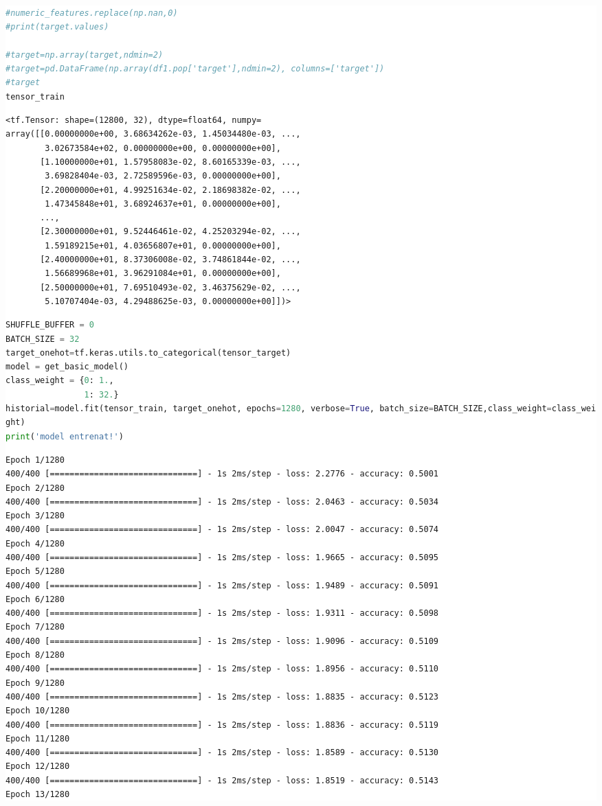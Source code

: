 
```python
#numeric_features.replace(np.nan,0)
#print(target.values)

#target=np.array(target,ndmin=2)
#target=pd.DataFrame(np.array(df1.pop['target'],ndmin=2), columns=['target'])
#target
tensor_train
```




    <tf.Tensor: shape=(12800, 32), dtype=float64, numpy=
    array([[0.00000000e+00, 3.68634262e-03, 1.45034480e-03, ...,
            3.02673584e+02, 0.00000000e+00, 0.00000000e+00],
           [1.10000000e+01, 1.57958083e-02, 8.60165339e-03, ...,
            3.69828404e-03, 2.72589596e-03, 0.00000000e+00],
           [2.20000000e+01, 4.99251634e-02, 2.18698382e-02, ...,
            1.47345848e+01, 3.68924637e+01, 0.00000000e+00],
           ...,
           [2.30000000e+01, 9.52446461e-02, 4.25203294e-02, ...,
            1.59189215e+01, 4.03656807e+01, 0.00000000e+00],
           [2.40000000e+01, 8.37306008e-02, 3.74861844e-02, ...,
            1.56689968e+01, 3.96291084e+01, 0.00000000e+00],
           [2.50000000e+01, 7.69510493e-02, 3.46375629e-02, ...,
            5.10707404e-03, 4.29488625e-03, 0.00000000e+00]])>




```python
SHUFFLE_BUFFER = 0
BATCH_SIZE = 32
target_onehot=tf.keras.utils.to_categorical(tensor_target)
model = get_basic_model()
class_weight = {0: 1.,
                1: 32.}
historial=model.fit(tensor_train, target_onehot, epochs=1280, verbose=True, batch_size=BATCH_SIZE,class_weight=class_weight)
print('model entrenat!')
```

    Epoch 1/1280
    400/400 [==============================] - 1s 2ms/step - loss: 2.2776 - accuracy: 0.5001
    Epoch 2/1280
    400/400 [==============================] - 1s 2ms/step - loss: 2.0463 - accuracy: 0.5034
    Epoch 3/1280
    400/400 [==============================] - 1s 2ms/step - loss: 2.0047 - accuracy: 0.5074
    Epoch 4/1280
    400/400 [==============================] - 1s 2ms/step - loss: 1.9665 - accuracy: 0.5095
    Epoch 5/1280
    400/400 [==============================] - 1s 2ms/step - loss: 1.9489 - accuracy: 0.5091
    Epoch 6/1280
    400/400 [==============================] - 1s 2ms/step - loss: 1.9311 - accuracy: 0.5098
    Epoch 7/1280
    400/400 [==============================] - 1s 2ms/step - loss: 1.9096 - accuracy: 0.5109
    Epoch 8/1280
    400/400 [==============================] - 1s 2ms/step - loss: 1.8956 - accuracy: 0.5110
    Epoch 9/1280
    400/400 [==============================] - 1s 2ms/step - loss: 1.8835 - accuracy: 0.5123
    Epoch 10/1280
    400/400 [==============================] - 1s 2ms/step - loss: 1.8836 - accuracy: 0.5119
    Epoch 11/1280
    400/400 [==============================] - 1s 2ms/step - loss: 1.8589 - accuracy: 0.5130
    Epoch 12/1280
    400/400 [==============================] - 1s 2ms/step - loss: 1.8519 - accuracy: 0.5143
    Epoch 13/1280